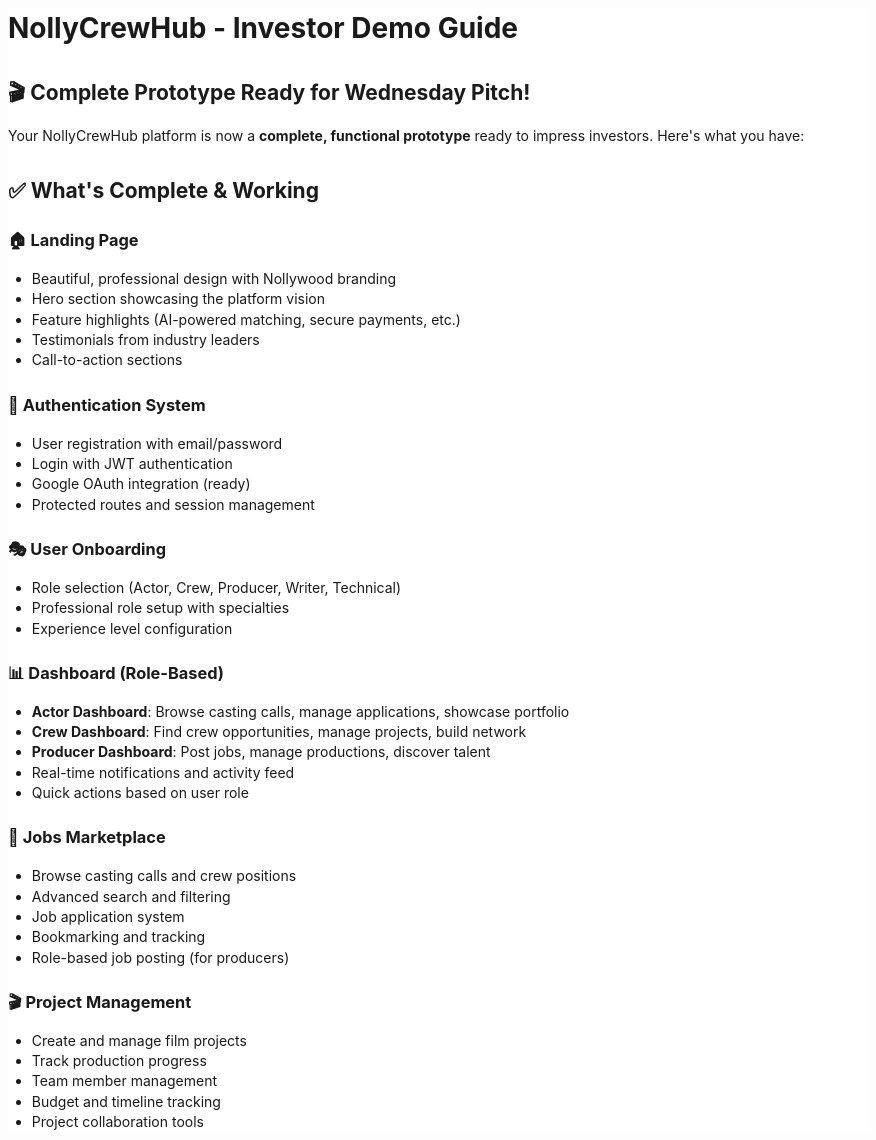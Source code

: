 # NollyCrewHub - Investor Demo Guide

## 🎬 Complete Prototype Ready for Wednesday Pitch!

Your NollyCrewHub platform is now a **complete, functional prototype** ready to impress investors. Here's what you have:

## ✅ **What's Complete & Working**

### 🏠 **Landing Page**
- Beautiful, professional design with Nollywood branding
- Hero section showcasing the platform vision
- Feature highlights (AI-powered matching, secure payments, etc.)
- Testimonials from industry leaders
- Call-to-action sections

### 🔐 **Authentication System**
- User registration with email/password
- Login with JWT authentication
- Google OAuth integration (ready)
- Protected routes and session management

### 🎭 **User Onboarding**
- Role selection (Actor, Crew, Producer, Writer, Technical)
- Professional role setup with specialties
- Experience level configuration

### 📊 **Dashboard (Role-Based)**
- **Actor Dashboard**: Browse casting calls, manage applications, showcase portfolio
- **Crew Dashboard**: Find crew opportunities, manage projects, build network
- **Producer Dashboard**: Post jobs, manage productions, discover talent
- Real-time notifications and activity feed
- Quick actions based on user role

### 💼 **Jobs Marketplace**
- Browse casting calls and crew positions
- Advanced search and filtering
- Job application system
- Bookmarking and tracking
- Role-based job posting (for producers)

### 🎬 **Project Management**
- Create and manage film projects
- Track production progress
- Team member management
- Budget and timeline tracking
- Project collaboration tools
